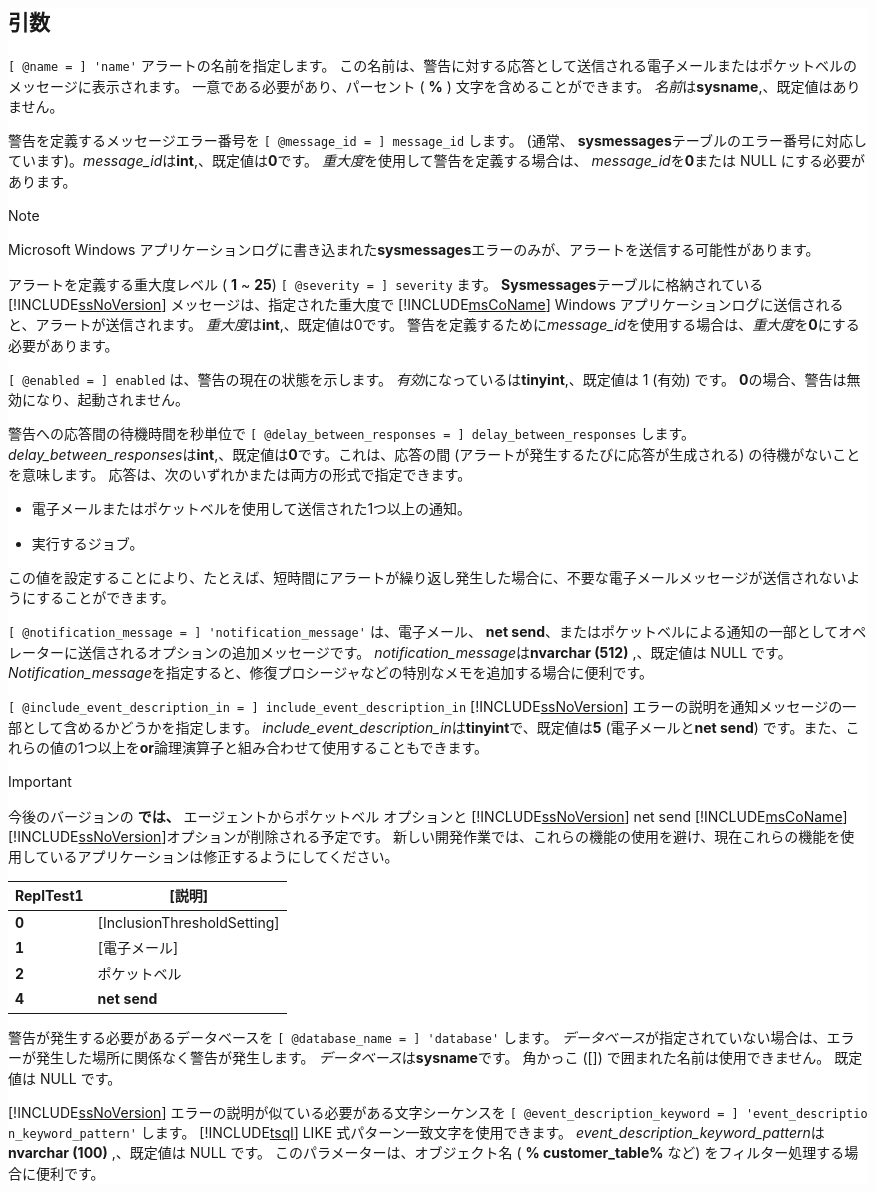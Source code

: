 ## <a name="arguments"></a>引数  
`[ @name = ] 'name'` アラートの名前を指定します。 この名前は、警告に対する応答として送信される電子メールまたはポケットベルのメッセージに表示されます。 一意である必要があり、パーセント ( **%** ) 文字を含めることができます。 *名前*は**sysname**,、既定値はありません。  
  
警告を定義するメッセージエラー番号を `[ @message_id = ] message_id` します。 (通常、 **sysmessages**テーブルのエラー番号に対応しています)。*message_id*は**int**,、既定値は**0**です。 *重大度*を使用して警告を定義する場合は、 *message_id*を**0**または NULL にする必要があります。  
  
> [!NOTE]  
>  Microsoft Windows アプリケーションログに書き込まれた**sysmessages**エラーのみが、アラートを送信する可能性があります。  
  
アラートを定義する重大度レベル ( **1** ~ **25**) `[ @severity = ] severity` ます。 **Sysmessages**テーブルに格納されている [!INCLUDE[ssNoVersion](../../includes/ssnoversion-md.md)] メッセージは、指定された重大度で [!INCLUDE[msCoName](../../includes/msconame-md.md)] Windows アプリケーションログに送信されると、アラートが送信されます。 *重大度*は**int**,、既定値は0です。 警告を定義するために*message_id*を使用する場合は、*重大度*を**0**にする必要があります。  
  
`[ @enabled = ] enabled` は、警告の現在の状態を示します。 *有効*になっているは**tinyint**,、既定値は 1 (有効) です。 **0**の場合、警告は無効になり、起動されません。  
  
警告への応答間の待機時間を秒単位で `[ @delay_between_responses = ] delay_between_responses` します。 *delay_between_responses*は**int**,、既定値は**0**です。これは、応答の間 (アラートが発生するたびに応答が生成される) の待機がないことを意味します。 応答は、次のいずれかまたは両方の形式で指定できます。  
  
-   電子メールまたはポケットベルを使用して送信された1つ以上の通知。  
  
-   実行するジョブ。  
  
 この値を設定することにより、たとえば、短時間にアラートが繰り返し発生した場合に、不要な電子メールメッセージが送信されないようにすることができます。  
  
`[ @notification_message = ] 'notification_message'` は、電子メール、 **net send**、またはポケットベルによる通知の一部としてオペレーターに送信されるオプションの追加メッセージです。 *notification_message*は**nvarchar (512)** ,、既定値は NULL です。 *Notification_message*を指定すると、修復プロシージャなどの特別なメモを追加する場合に便利です。  
  
`[ @include_event_description_in = ] include_event_description_in` [!INCLUDE[ssNoVersion](../../includes/ssnoversion-md.md)] エラーの説明を通知メッセージの一部として含めるかどうかを指定します。 *include_event_description_in*は**tinyint**で、既定値は**5** (電子メールと**net send**) です。また、これらの値の1つ以上を**or**論理演算子と組み合わせて使用することもできます。  
  
> [!IMPORTANT]
>  今後のバージョンの **では、** エージェントからポケットベル オプションと [!INCLUDE[ssNoVersion](../../includes/ssnoversion-md.md)] net send [!INCLUDE[msCoName](../../includes/msconame-md.md)][!INCLUDE[ssNoVersion](../../includes/ssnoversion-md.md)]オプションが削除される予定です。 新しい開発作業では、これらの機能の使用を避け、現在これらの機能を使用しているアプリケーションは修正するようにしてください。  
  
|ReplTest1|[説明]|  
|-----------|-----------------|  
|**0**|[InclusionThresholdSetting]|  
|**1**|[電子メール]|  
|**2**|ポケットベル|  
|**4**|**net send**|  
  
警告が発生する必要があるデータベースを `[ @database_name = ] 'database'` します。 *データベース*が指定されていない場合は、エラーが発生した場所に関係なく警告が発生します。 *データベース*は**sysname**です。 角かっこ ([]) で囲まれた名前は使用できません。 既定値は NULL です。  
  
[!INCLUDE[ssNoVersion](../../includes/ssnoversion-md.md)] エラーの説明が似ている必要がある文字シーケンスを `[ @event_description_keyword = ] 'event_description_keyword_pattern'` します。 [!INCLUDE[tsql](../../includes/tsql-md.md)] LIKE 式パターン一致文字を使用できます。 *event_description_keyword_pattern*は**nvarchar (100)** ,、既定値は NULL です。 このパラメーターは、オブジェクト名 ( **% customer_table%** など) をフィルター処理する場合に便利です。  
  